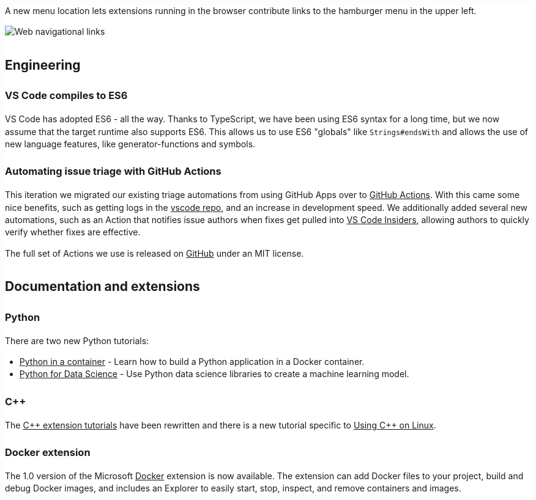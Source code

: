A new menu location lets extensions running in the browser contribute links to
the hamburger menu in the upper left.

![Web navigational links](images/1_44/web-navigational-links.png)

## Engineering

### VS Code compiles to ES6

VS Code has adopted ES6 - all the way. Thanks to TypeScript, we have been using
ES6 syntax for a long time, but we now assume that the target runtime also
supports ES6. This allows us to use ES6 "globals" like `Strings#endsWith` and
allows the use of new language features, like generator-functions and symbols.

### Automating issue triage with GitHub Actions

This iteration we migrated our existing triage automations from using GitHub
Apps over to [GitHub Actions](https://github.com/features/actions). With this
came some nice benefits, such as getting logs in the
[vscode repo](https://github.com/microsoft/vscode/actions), and an increase in
development speed. We additionally added several new automations, such as an
Action that notifies issue authors when fixes get pulled into
[VS Code Insiders](https://code.visualstudio.com/insiders/), allowing authors to
quickly verify whether fixes are effective.

The full set of Actions we use is released on
[GitHub](https://github.com/microsoft/vscode-github-triage-actions) under an MIT
license.

## Documentation and extensions

### Python

There are two new Python tutorials:

-   [Python in a container](https://code.visualstudio.com/docs/containers/quickstart-python) -
    Learn how to build a Python application in a Docker container.
-   [Python for Data Science](https://code.visualstudio.com/docs/datascience/data-science-tutorial) -
    Use Python data science libraries to create a machine learning model.

### C++

The
[C++ extension tutorials](https://code.visualstudio.com/docs/cpp/config-mingw)
have been rewritten and there is a new tutorial specific to
[Using C++ on Linux](https://code.visualstudio.com/docs/cpp/config-linux).

### Docker extension

The 1.0 version of the Microsoft
[Docker](https://marketplace.visualstudio.com/items?itemName=ms-azuretools.vscode-docker)
extension is now available. The extension can add Docker files to your project,
build and debug Docker images, and includes an Explorer to easily start, stop,
inspect, and remove containers and images.
